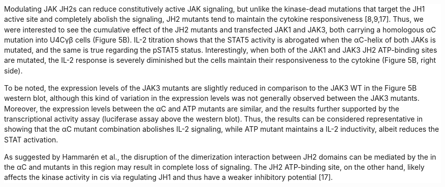 Modulating JAK JH2s can reduce constitutively active JAK signaling, but unlike the kinase-dead mutations that target the JH1 active site and completely abolish the signaling, JH2 mutants tend to maintain the cytokine responsiveness [8,9,17]. Thus, we were interested to see the cumulative effect of the JH2 mutants and transfected JAK1 and JAK3, both carrying a homologous αC mutation into U4Cγβ cells (Figure 5B). IL-2 titration shows that the STAT5 activity is abrogated when the αC-helix of both JAKs is mutated, and the same is true regarding the pSTAT5 status. Interestingly, when both of the JAK1 and JAK3 JH2 ATP-binding sites are mutated, the IL-2 response is severely diminished but the cells maintain their responsiveness to the cytokine (Figure 5B, right side).

To be noted, the expression levels of the JAK3 mutants are slightly reduced in comparison to the JAK3 WT in the Figure 5B western blot, although this kind of variation in the expression levels was not generally observed between the JAK3 mutants. Moreover, the expression levels between the αC and ATP mutants are similar, and the results further supported by the transcriptional activity assay (luciferase assay above the western blot). Thus, the results can be considered representative in showing that the αC mutant combination abolishes IL-2 signaling, while ATP mutant maintains a IL-2 inductivity, albeit reduces the STAT activation.

As suggested by Hammarén et al., the disruption of the dimerization interaction between JH2 domains can be mediated by the in the αC and mutants in this region may result in complete loss of signaling. The JH2 ATP-binding site, on the other hand, likely affects the kinase activity in cis via regulating JH1 and thus have a weaker inhibitory potential [17].
